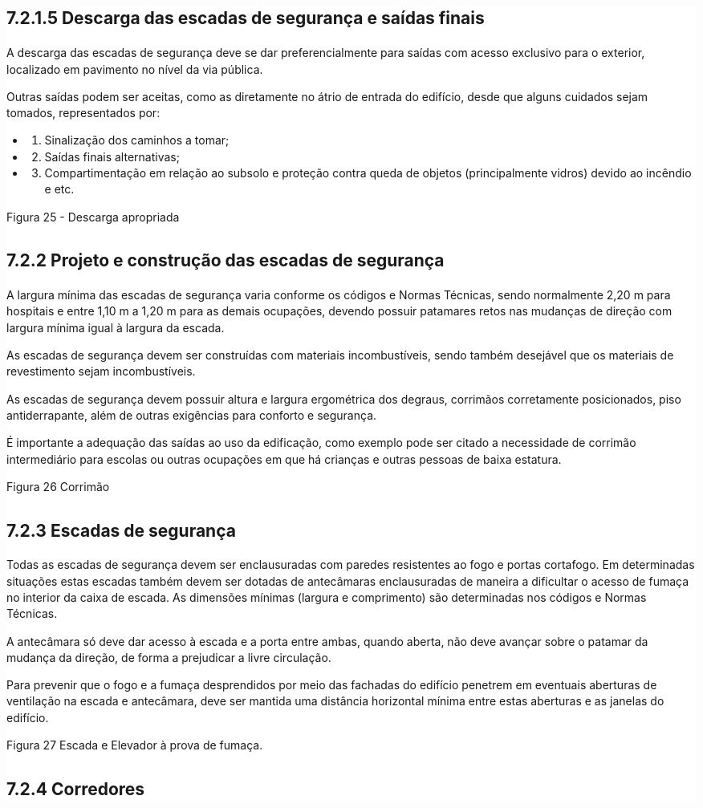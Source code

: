 ## 7.2.1.5 Descarga das escadas de segurança e saídas finais

A descarga das escadas de segurança deve se dar preferencialmente para saídas com acesso exclusivo para o exterior, localizado em pavimento no nível da via pública.

Outras  saídas  podem  ser  aceitas,  como  as  diretamente  no  átrio  de  entrada  do  edifício,  desde  que  alguns cuidados sejam tomados, representados por:

- 1) Sinalização dos caminhos a tomar;
- 2) Saídas finais alternativas;
- 3) Compartimentação em relação ao subsolo e proteção contra queda de objetos (principalmente vidros) devido ao incêndio e etc.

Figura 25 - Descarga apropriada



## 7.2.2 Projeto e construção das escadas de segurança

A  largura  mínima  das  escadas  de  segurança  varia  conforme  os  códigos  e  Normas  Técnicas,  sendo normalmente 2,20 m para hospitais e entre 1,10 m a 1,20 m para as demais ocupações, devendo possuir patamares retos nas mudanças de direção com largura mínima igual à largura da escada.

As escadas de segurança devem ser construídas com materiais incombustíveis, sendo também desejável que os materiais de revestimento sejam incombustíveis.

As escadas de segurança devem possuir altura e largura ergométrica dos degraus, corrimãos corretamente posicionados, piso antiderrapante, além de outras exigências para conforto e segurança.

É importante a adequação das saídas ao uso da edificação, como exemplo pode ser citado a necessidade de corrimão  intermediário  para  escolas  ou  outras  ocupações  em  que  há  crianças  e  outras  pessoas  de  baixa estatura.

Figura 26 Corrimão



## 7.2.3 Escadas de segurança

Todas as escadas de segurança devem ser enclausuradas com paredes resistentes ao fogo e portas cortafogo. Em determinadas situações estas escadas também devem ser dotadas de antecâmaras enclausuradas de maneira a dificultar o acesso de fumaça no interior da caixa de escada. As dimensões mínimas (largura e comprimento) são determinadas nos códigos e Normas Técnicas.

A antecâmara só deve dar acesso à escada e a porta entre ambas, quando aberta, não deve avançar sobre o patamar da mudança da direção, de forma a prejudicar a livre circulação.

Para prevenir que o fogo e a fumaça desprendidos por meio das fachadas do edifício penetrem em eventuais aberturas de ventilação na escada e  antecâmara, deve ser mantida uma distância horizontal mínima entre estas aberturas e as janelas do edifício.

Figura 27 Escada e Elevador à prova de fumaça.



## 7.2.4 Corredores
